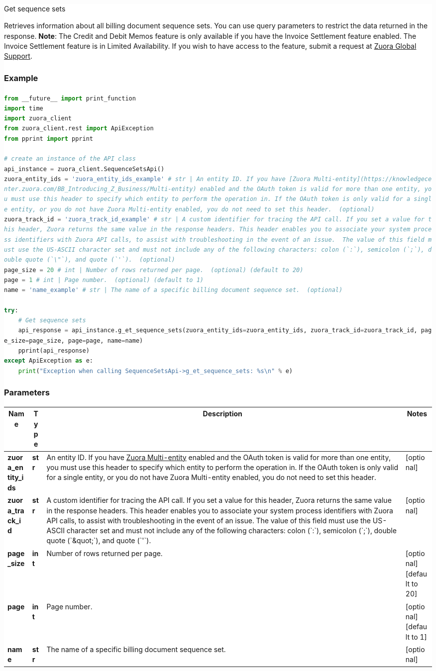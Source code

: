 Get sequence sets

Retrieves information about all billing document sequence sets.   You can use query parameters to restrict the data returned in the response.  **Note**: The Credit and Debit Memos feature is only available if you have the Invoice Settlement feature enabled. The Invoice Settlement feature is in Limited Availability. If you wish to have access to the feature, submit a request at [Zuora Global Support](http://support.zuora.com/).  

### Example
```python
from __future__ import print_function
import time
import zuora_client
from zuora_client.rest import ApiException
from pprint import pprint

# create an instance of the API class
api_instance = zuora_client.SequenceSetsApi()
zuora_entity_ids = 'zuora_entity_ids_example' # str | An entity ID. If you have [Zuora Multi-entity](https://knowledgecenter.zuora.com/BB_Introducing_Z_Business/Multi-entity) enabled and the OAuth token is valid for more than one entity, you must use this header to specify which entity to perform the operation in. If the OAuth token is only valid for a single entity, or you do not have Zuora Multi-entity enabled, you do not need to set this header.  (optional)
zuora_track_id = 'zuora_track_id_example' # str | A custom identifier for tracing the API call. If you set a value for this header, Zuora returns the same value in the response headers. This header enables you to associate your system process identifiers with Zuora API calls, to assist with troubleshooting in the event of an issue.  The value of this field must use the US-ASCII character set and must not include any of the following characters: colon (`:`), semicolon (`;`), double quote (`\"`), and quote (`'`).  (optional)
page_size = 20 # int | Number of rows returned per page.  (optional) (default to 20)
page = 1 # int | Page number.  (optional) (default to 1)
name = 'name_example' # str | The name of a specific billing document sequence set.  (optional)

try:
    # Get sequence sets
    api_response = api_instance.g_et_sequence_sets(zuora_entity_ids=zuora_entity_ids, zuora_track_id=zuora_track_id, page_size=page_size, page=page, name=name)
    pprint(api_response)
except ApiException as e:
    print("Exception when calling SequenceSetsApi->g_et_sequence_sets: %s\n" % e)
```

### Parameters

Name | Type | Description  | Notes
------------- | ------------- | ------------- | -------------
 **zuora_entity_ids** | **str**| An entity ID. If you have [Zuora Multi-entity](https://knowledgecenter.zuora.com/BB_Introducing_Z_Business/Multi-entity) enabled and the OAuth token is valid for more than one entity, you must use this header to specify which entity to perform the operation in. If the OAuth token is only valid for a single entity, or you do not have Zuora Multi-entity enabled, you do not need to set this header.  | [optional] 
 **zuora_track_id** | **str**| A custom identifier for tracing the API call. If you set a value for this header, Zuora returns the same value in the response headers. This header enables you to associate your system process identifiers with Zuora API calls, to assist with troubleshooting in the event of an issue.  The value of this field must use the US-ASCII character set and must not include any of the following characters: colon (&#x60;:&#x60;), semicolon (&#x60;;&#x60;), double quote (&#x60;\&quot;&#x60;), and quote (&#x60;&#39;&#x60;).  | [optional] 
 **page_size** | **int**| Number of rows returned per page.  | [optional] [default to 20]
 **page** | **int**| Page number.  | [optional] [default to 1]
 **name** | **str**| The name of a specific billing document sequence set.  | [optional] 
